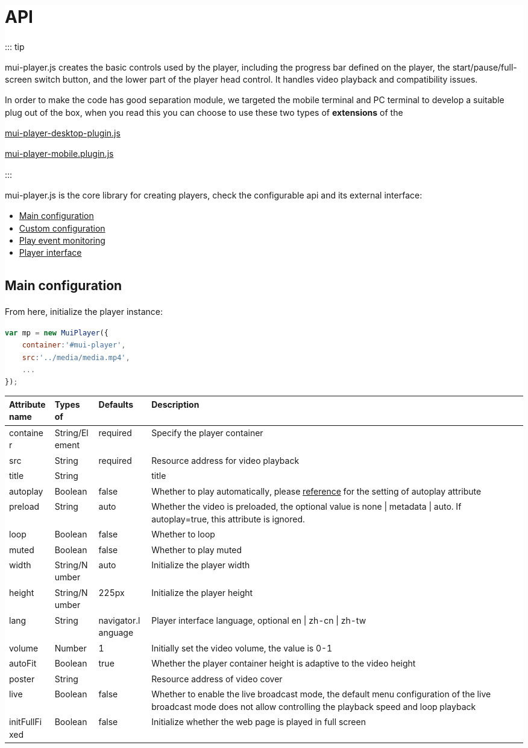 # API
::: tip

mui-player.js creates the basic controls used by the player, including the progress bar defined on the player, the start/pause/full-screen switch button, and the lower part of the player head control. It handles video playback and compatibility issues.

In order to make the code has good separation module, we targeted the mobile terminal and PC terminal to develop a suitable plug out of the box, when you read this you can choose to use these two types of **extensions** of the

[mui-player-desktop-plugin.js](./mui-player-desktop-plugin/)

[mui-player-mobile.plugin.js](./plus-mobile-plugin/)

:::

mui-player.js is the core library for creating players, check the configurable api and its external interface:

- [Main configuration](#main-configuration)
- [Custom configuration](#custom-configuration)
- [Play event monitoring](#play-event-monitoring)
- [Player interface](#player-interface)



## Main configuration

From here, initialize the player instance:

```javascript
var mp = new MuiPlayer({
    container:'#mui-player',
    src:'../media/media.mp4',
    ...
});
```



| Attribute name | Types of       | Defaults           | Description                                                  |
| :------------- | :------------- | :----------------- | :----------------------------------------------------------- |
| container      | String/Element | required           | Specify the player container                                 |
| src            | String         | required           | Resource address for video playback                          |
| title          | String         |                    | title                                                        |
| autoplay       | Boolean        | false              | Whether to play automatically, please [reference](./other-problem.html) for the setting of autoplay attribute |
| preload        | String         | auto               | Whether the video is preloaded, the optional value is none \| metadata \| auto. If autoplay=true, this attribute is ignored. |
| loop           | Boolean        | false              | Whether to loop                                              |
| muted          | Boolean        | false              | Whether to play muted                                        |
| width          | String/Number  | auto               | Initialize the player width                                  |
| height         | String/Number  | 225px              | Initialize the player height                                 |
| lang           | String         | navigator.language | Player interface language, optional en \| zh-cn \| zh-tw     |
| volume         | Number         | 1                  | Initially set the video volume, the value is 0-1             |
| autoFit        | Boolean        | true               | Whether the player container height is adaptive to the video height |
| poster         | String         |                    | Resource address of video cover                              |
| live           | Boolean        | false              | Whether to enable the live broadcast mode, the default menu configuration of the live broadcast mode does not allow controlling the playback speed and loop playback |
| initFullFixed  | Boolean        | false              | Initialize whether the web page is played in full screen     |